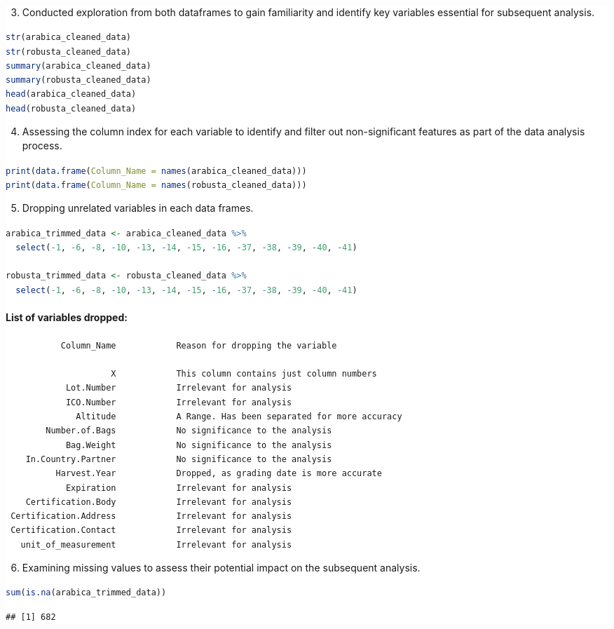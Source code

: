 3.  Conducted exploration from both dataframes to gain familiarity and
    identify key variables essential for subsequent analysis.

``` r
str(arabica_cleaned_data)
str(robusta_cleaned_data)
summary(arabica_cleaned_data)
summary(robusta_cleaned_data)
head(arabica_cleaned_data)
head(robusta_cleaned_data)
```

4.  Assessing the column index for each variable to identify and filter
    out non-significant features as part of the data analysis process.

``` r
print(data.frame(Column_Name = names(arabica_cleaned_data)))
print(data.frame(Column_Name = names(robusta_cleaned_data)))
```

5.  Dropping unrelated variables in each data frames.

``` r
arabica_trimmed_data <- arabica_cleaned_data %>%
  select(-1, -6, -8, -10, -13, -14, -15, -16, -37, -38, -39, -40, -41)

robusta_trimmed_data <- robusta_cleaned_data %>%
  select(-1, -6, -8, -10, -13, -14, -15, -16, -37, -38, -39, -40, -41)
```

#### List of variables dropped:

               Column_Name            Reason for dropping the variable
             
                         X            This column contains just column numbers
                Lot.Number            Irrelevant for analysis
                ICO.Number            Irrelevant for analysis
                  Altitude            A Range. Has been separated for more accuracy
            Number.of.Bags            No significance to the analysis
                Bag.Weight            No significance to the analysis
        In.Country.Partner            No significance to the analysis
              Harvest.Year            Dropped, as grading date is more accurate
                Expiration            Irrelevant for analysis
        Certification.Body            Irrelevant for analysis
     Certification.Address            Irrelevant for analysis
     Certification.Contact            Irrelevant for analysis
       unit_of_measurement            Irrelevant for analysis

6.  Examining missing values to assess their potential impact on the
    subsequent analysis.

``` r
sum(is.na(arabica_trimmed_data))
```

    ## [1] 682
